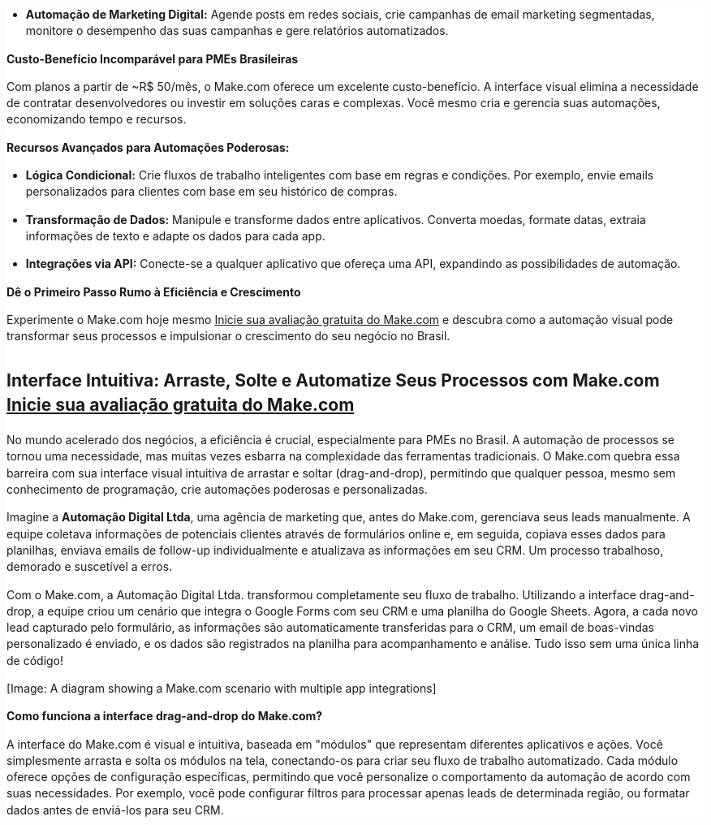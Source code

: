 * **Automação de Marketing Digital:**  Agende posts em redes sociais, crie campanhas de email marketing segmentadas, monitore o desempenho das suas campanhas e gere relatórios automatizados.


**Custo-Benefício Incomparável para PMEs Brasileiras**

Com planos a partir de ~R$ 50/mês, o Make.com oferece um excelente custo-benefício.  A interface visual elimina a necessidade de contratar desenvolvedores ou investir em soluções caras e complexas.  Você mesmo cria e gerencia suas automações, economizando tempo e recursos.

**Recursos Avançados para Automações Poderosas:**

* **Lógica Condicional:** Crie fluxos de trabalho inteligentes com base em regras e condições.  Por exemplo, envie emails personalizados para clientes com base em seu histórico de compras.

* **Transformação de Dados:** Manipule e transforme dados entre aplicativos. Converta moedas, formate datas, extraia informações de texto e adapte os dados para cada app.

* **Integrações via API:** Conecte-se a qualquer aplicativo que ofereça uma API, expandindo as possibilidades de automação.


**Dê o Primeiro Passo Rumo à Eficiência e Crescimento**

Experimente o Make.com hoje mesmo <a href="https://www.make.com/en/register?pc=yodome" rel="noindex nofollow">Inicie sua avaliação gratuita do Make.com</a> e descubra como a automação visual pode transformar seus processos e impulsionar o crescimento do seu negócio no Brasil.

## Interface Intuitiva: Arraste, Solte e Automatize Seus Processos com Make.com <a href="https://www.make.com/en/register?pc=yodome" rel="noindex nofollow">Inicie sua avaliação gratuita do Make.com</a>

No mundo acelerado dos negócios, a eficiência é crucial, especialmente para PMEs no Brasil.  A automação de processos se tornou uma necessidade, mas muitas vezes esbarra na complexidade das ferramentas tradicionais.  O Make.com quebra essa barreira com sua interface visual intuitiva de arrastar e soltar (drag-and-drop), permitindo que qualquer pessoa, mesmo sem conhecimento de programação, crie automações poderosas e personalizadas.

Imagine a **Automação Digital Ltda**, uma agência de marketing que, antes do Make.com, gerenciava seus leads manualmente.  A equipe coletava informações de potenciais clientes através de formulários online e, em seguida, copiava esses dados para planilhas, enviava emails de follow-up individualmente e atualizava as informações em seu CRM.  Um processo trabalhoso, demorado e suscetível a erros.

Com o Make.com, a Automação Digital Ltda. transformou completamente seu fluxo de trabalho.  Utilizando a interface drag-and-drop, a equipe criou um cenário que integra o Google Forms com seu CRM e uma planilha do Google Sheets. Agora, a cada novo lead capturado pelo formulário, as informações são automaticamente transferidas para o CRM, um email de boas-vindas personalizado é enviado, e os dados são registrados na planilha para acompanhamento e análise.  Tudo isso sem uma única linha de código!

[Image: A diagram showing a Make.com scenario with multiple app integrations]

**Como funciona a interface drag-and-drop do Make.com?**

A interface do Make.com é visual e intuitiva, baseada em "módulos" que representam diferentes aplicativos e ações.  Você simplesmente arrasta e solta os módulos na tela, conectando-os para criar seu fluxo de trabalho automatizado.  Cada módulo oferece opções de configuração específicas, permitindo que você personalize o comportamento da automação de acordo com suas necessidades.  Por exemplo, você pode configurar filtros para processar apenas leads de determinada região, ou formatar dados antes de enviá-los para seu CRM.
